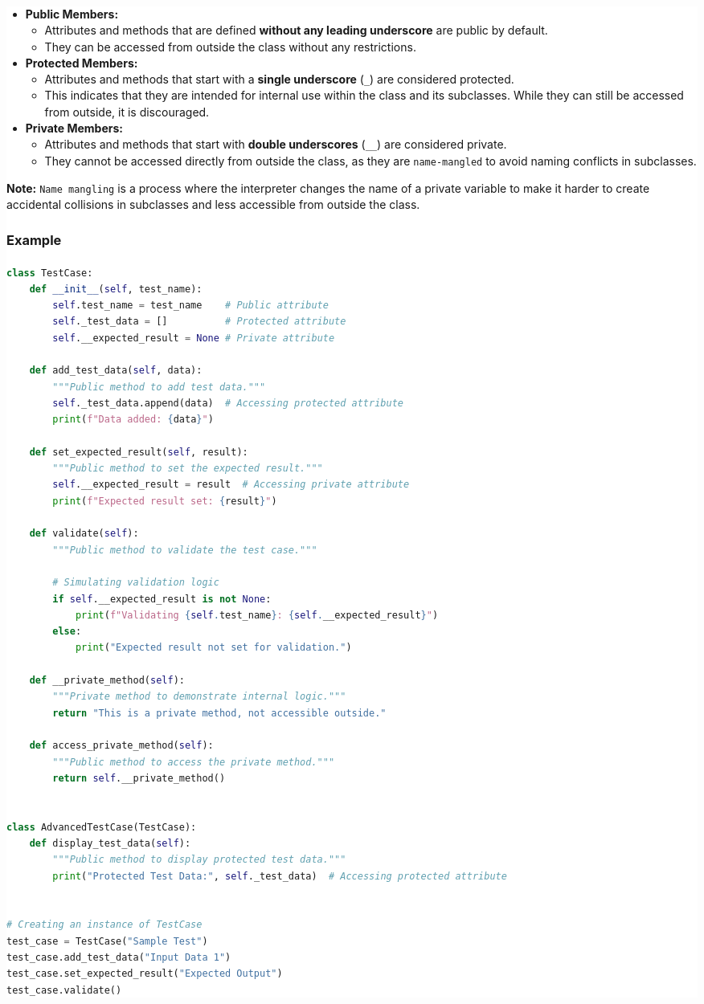 - **Public Members:**
  - Attributes and methods that are defined **without any leading underscore** are public by default.
  - They can be accessed from outside the class without any restrictions.
- **Protected Members:**
  - Attributes and methods that start with a **single underscore** (`_`) are considered protected.
  - This indicates that they are intended for internal use within the class and its subclasses. While they can still be accessed from outside, it is discouraged.
- **Private Members:**
  - Attributes and methods that start with **double underscores** (`__`) are considered private.
  - They cannot be accessed directly from outside the class, as they are `name-mangled` to avoid naming conflicts in subclasses.

**Note:** `Name mangling` is a process where the interpreter changes the name of a private variable to make it harder to create accidental collisions in subclasses and less accessible from outside the class.


### Example

```python
class TestCase:
    def __init__(self, test_name):
        self.test_name = test_name    # Public attribute
        self._test_data = []          # Protected attribute
        self.__expected_result = None # Private attribute

    def add_test_data(self, data):
        """Public method to add test data."""
        self._test_data.append(data)  # Accessing protected attribute
        print(f"Data added: {data}")

    def set_expected_result(self, result):
        """Public method to set the expected result."""
        self.__expected_result = result  # Accessing private attribute
        print(f"Expected result set: {result}")

    def validate(self):
        """Public method to validate the test case."""

        # Simulating validation logic
        if self.__expected_result is not None:
            print(f"Validating {self.test_name}: {self.__expected_result}")
        else:
            print("Expected result not set for validation.")

    def __private_method(self):
        """Private method to demonstrate internal logic."""
        return "This is a private method, not accessible outside."

    def access_private_method(self):
        """Public method to access the private method."""
        return self.__private_method()


class AdvancedTestCase(TestCase):
    def display_test_data(self):
        """Public method to display protected test data."""
        print("Protected Test Data:", self._test_data)  # Accessing protected attribute


# Creating an instance of TestCase
test_case = TestCase("Sample Test")
test_case.add_test_data("Input Data 1")
test_case.set_expected_result("Expected Output")
test_case.validate()
```